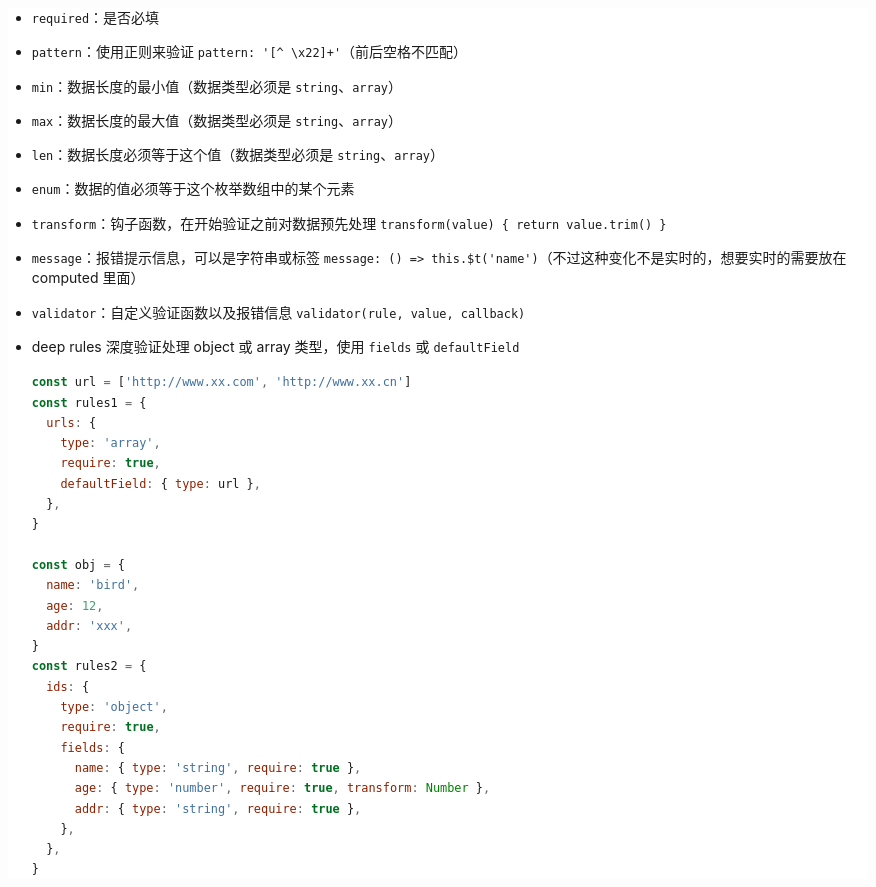 - `required`：是否必填

- `pattern`：使用正则来验证 `pattern: '[^ \x22]+'`（前后空格不匹配）

- `min`：数据长度的最小值（数据类型必须是 `string`、`array`）

- `max`：数据长度的最大值（数据类型必须是 `string`、`array`）

- `len`：数据长度必须等于这个值（数据类型必须是 `string`、`array`）

- `enum`：数据的值必须等于这个枚举数组中的某个元素

- `transform`：钩子函数，在开始验证之前对数据预先处理 `transform(value) { return value.trim() }`

- `message`：报错提示信息，可以是字符串或标签 `message: () => this.$t('name')`（不过这种变化不是实时的，想要实时的需要放在 computed 里面）

- `validator`：自定义验证函数以及报错信息 `validator(rule, value, callback)`

- deep rules 深度验证处理 object 或 array 类型，使用 `fields` 或 `defaultField`

  ```js
  const url = ['http://www.xx.com', 'http://www.xx.cn']
  const rules1 = {
    urls: {
      type: 'array',
      require: true,
      defaultField: { type: url },
    },
  }
  
  const obj = {
    name: 'bird',
    age: 12,
    addr: 'xxx',
  }
  const rules2 = {
    ids: {
      type: 'object',
      require: true,
      fields: {
        name: { type: 'string', require: true },
        age: { type: 'number', require: true, transform: Number },
        addr: { type: 'string', require: true },
      },
    },
  }
  ```

